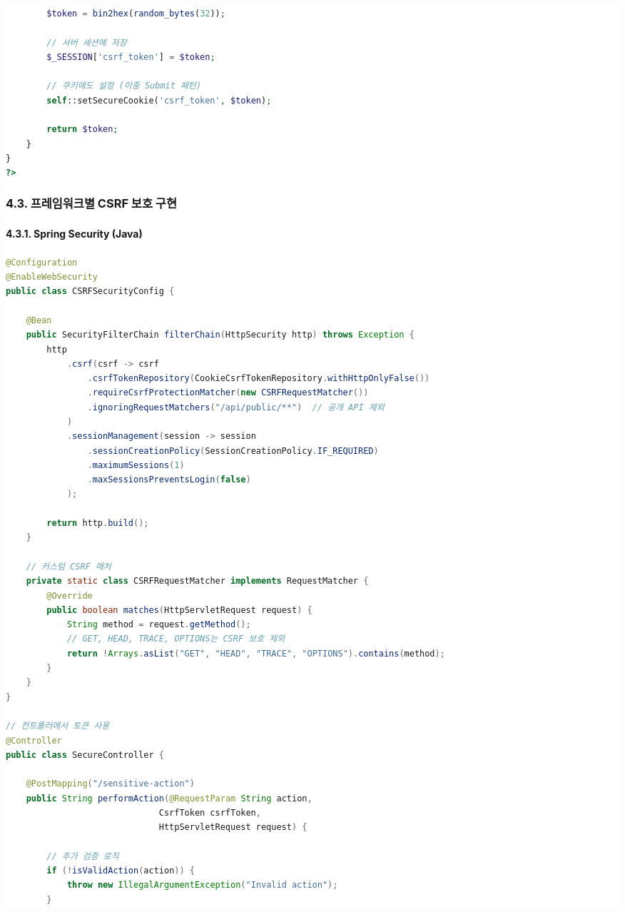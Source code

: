 ```php
        $token = bin2hex(random_bytes(32));
        
        // 서버 세션에 저장
        $_SESSION['csrf_token'] = $token;
        
        // 쿠키에도 설정 (이중 Submit 패턴)
        self::setSecureCookie('csrf_token', $token);
        
        return $token;
    }
}
?>
```

### 4.3. 프레임워크별 CSRF 보호 구현

#### 4.3.1. Spring Security (Java)
```java
@Configuration
@EnableWebSecurity
public class CSRFSecurityConfig {
    
    @Bean
    public SecurityFilterChain filterChain(HttpSecurity http) throws Exception {
        http
            .csrf(csrf -> csrf
                .csrfTokenRepository(CookieCsrfTokenRepository.withHttpOnlyFalse())
                .requireCsrfProtectionMatcher(new CSRFRequestMatcher())
                .ignoringRequestMatchers("/api/public/**")  // 공개 API 제외
            )
            .sessionManagement(session -> session
                .sessionCreationPolicy(SessionCreationPolicy.IF_REQUIRED)
                .maximumSessions(1)
                .maxSessionsPreventsLogin(false)
            );
        
        return http.build();
    }
    
    // 커스텀 CSRF 매처
    private static class CSRFRequestMatcher implements RequestMatcher {
        @Override
        public boolean matches(HttpServletRequest request) {
            String method = request.getMethod();
            // GET, HEAD, TRACE, OPTIONS는 CSRF 보호 제외
            return !Arrays.asList("GET", "HEAD", "TRACE", "OPTIONS").contains(method);
        }
    }
}

// 컨트롤러에서 토큰 사용
@Controller
public class SecureController {
    
    @PostMapping("/sensitive-action")
    public String performAction(@RequestParam String action,
                              CsrfToken csrfToken,
                              HttpServletRequest request) {
        
        // 추가 검증 로직
        if (!isValidAction(action)) {
            throw new IllegalArgumentException("Invalid action");
        }
```